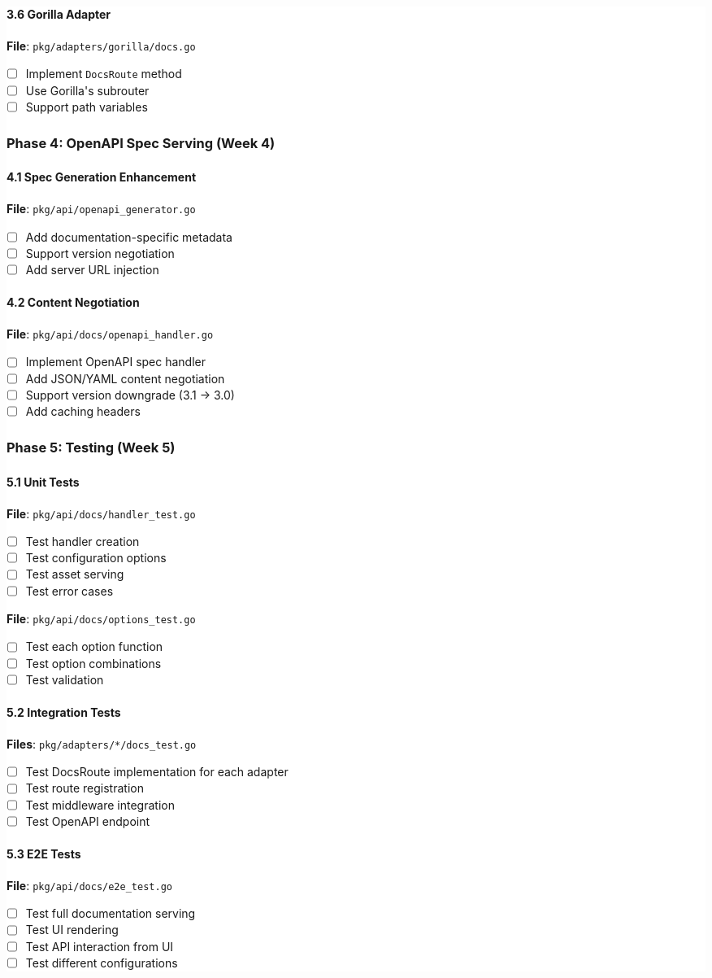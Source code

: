 #### 3.6 Gorilla Adapter

**File**: `pkg/adapters/gorilla/docs.go`
- [ ] Implement `DocsRoute` method
- [ ] Use Gorilla's subrouter
- [ ] Support path variables

### Phase 4: OpenAPI Spec Serving (Week 4)

#### 4.1 Spec Generation Enhancement

**File**: `pkg/api/openapi_generator.go`
- [ ] Add documentation-specific metadata
- [ ] Support version negotiation
- [ ] Add server URL injection

#### 4.2 Content Negotiation

**File**: `pkg/api/docs/openapi_handler.go`
- [ ] Implement OpenAPI spec handler
- [ ] Add JSON/YAML content negotiation
- [ ] Support version downgrade (3.1 → 3.0)
- [ ] Add caching headers

### Phase 5: Testing (Week 5)

#### 5.1 Unit Tests

**File**: `pkg/api/docs/handler_test.go`
- [ ] Test handler creation
- [ ] Test configuration options
- [ ] Test asset serving
- [ ] Test error cases

**File**: `pkg/api/docs/options_test.go`
- [ ] Test each option function
- [ ] Test option combinations
- [ ] Test validation

#### 5.2 Integration Tests

**Files**: `pkg/adapters/*/docs_test.go`
- [ ] Test DocsRoute implementation for each adapter
- [ ] Test route registration
- [ ] Test middleware integration
- [ ] Test OpenAPI endpoint

#### 5.3 E2E Tests

**File**: `pkg/api/docs/e2e_test.go`
- [ ] Test full documentation serving
- [ ] Test UI rendering
- [ ] Test API interaction from UI
- [ ] Test different configurations
